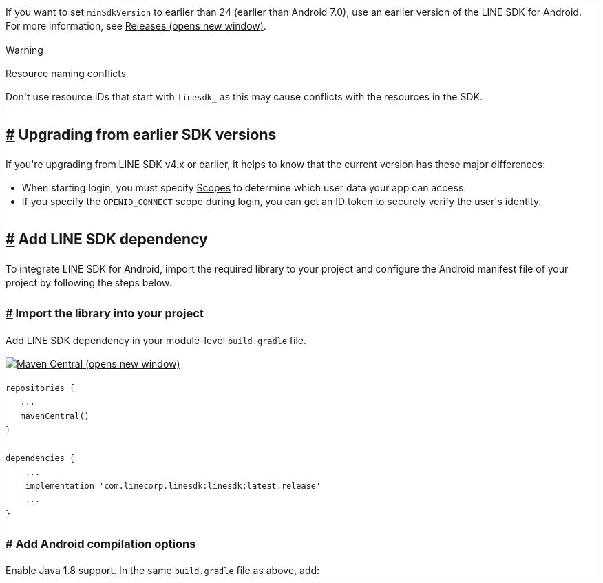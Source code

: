 If you want to set `minSdkVersion` to earlier than 24 (earlier than Android 7.0), use an earlier version of the LINE SDK for Android. For more information, see [Releases (opens new window)](https://github.com/line/line-sdk-android/releases).

> [!warning]
> Resource naming conflicts
>
> Don't use resource IDs that start with `linesdk_` as this may cause conflicts with the resources in the SDK.

## [#](#upgrading-from-earlier-versions) Upgrading from earlier SDK versions

If you're upgrading from LINE SDK v4.x or earlier, it helps to know that the current version has these major differences:

- When starting login, you must specify [Scopes](../../../../en/docs/line-login/integrate-line-login.md#scopes) to determine which user data your app can access.
- If you specify the `OPENID_CONNECT` scope during login, you can get an [ID token](../../../../en/docs/line-login-sdks/android-sdk/managing-users.md#get-id-token) to securely verify the user's identity.

## [#](#add-line-sdk-dependency) Add LINE SDK dependency

To integrate LINE SDK for Android, import the required library to your project and configure the Android manifest file of your project by following the steps below.

### [#](#import-library-into-your-project) Import the library into your project

Add LINE SDK dependency in your module-level `build.gradle` file.

[![Maven Central](https://img.shields.io/maven-central/v/com.linecorp.linesdk/linesdk.svg?label=Maven%20Central) (opens new window)](https://search.maven.org/search?q=g:%22com.linecorp.linesdk%22%20AND%20a:%22linesdk%22)

```
repositories {
   ...
   mavenCentral()
}

dependencies {
    ...
    implementation 'com.linecorp.linesdk:linesdk:latest.release'
    ...
}
```

### [#](#add-android-compilation-options) Add Android compilation options

Enable Java 1.8 support. In the same `build.gradle` file as above, add:
